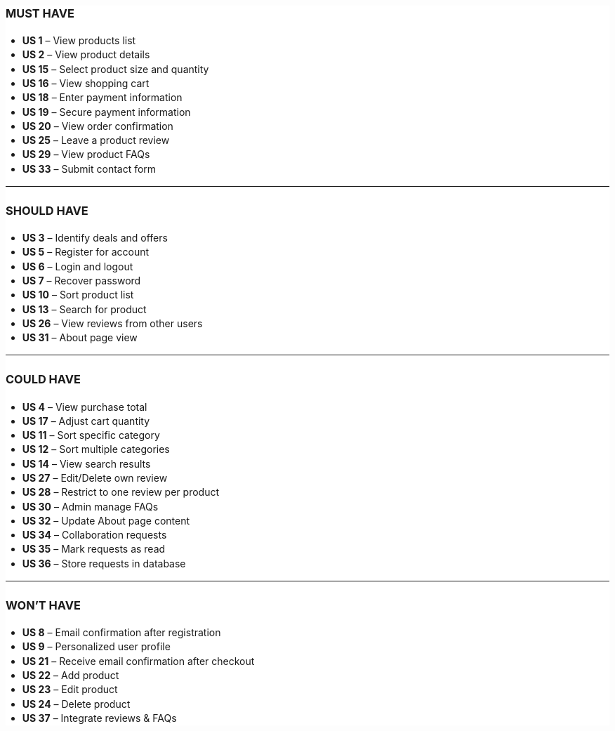 
### **MUST HAVE**

* **US 1** – View products list
* **US 2** – View product details
* **US 15** – Select product size and quantity
* **US 16** – View shopping cart
* **US 18** – Enter payment information
* **US 19** – Secure payment information
* **US 20** – View order confirmation
* **US 25** – Leave a product review
* **US 29** – View product FAQs
* **US 33** – Submit contact form

---

### **SHOULD HAVE**

* **US 3** – Identify deals and offers
* **US 5** – Register for account
* **US 6** – Login and logout
* **US 7** – Recover password
* **US 10** – Sort product list
* **US 13** – Search for product
* **US 26** – View reviews from other users
* **US 31** – About page view

---

### **COULD HAVE**

* **US 4** – View purchase total
* **US 17** – Adjust cart quantity
* **US 11** – Sort specific category
* **US 12** – Sort multiple categories
* **US 14** – View search results
* **US 27** – Edit/Delete own review
* **US 28** – Restrict to one review per product
* **US 30** – Admin manage FAQs
* **US 32** – Update About page content
* **US 34** – Collaboration requests
* **US 35** – Mark requests as read
* **US 36** – Store requests in database

---

### **WON’T HAVE**

* **US 8** – Email confirmation after registration
* **US 9** – Personalized user profile
* **US 21** – Receive email confirmation after checkout
* **US 22** – Add product
* **US 23** – Edit product
* **US 24** – Delete product
* **US 37** – Integrate reviews & FAQs
 